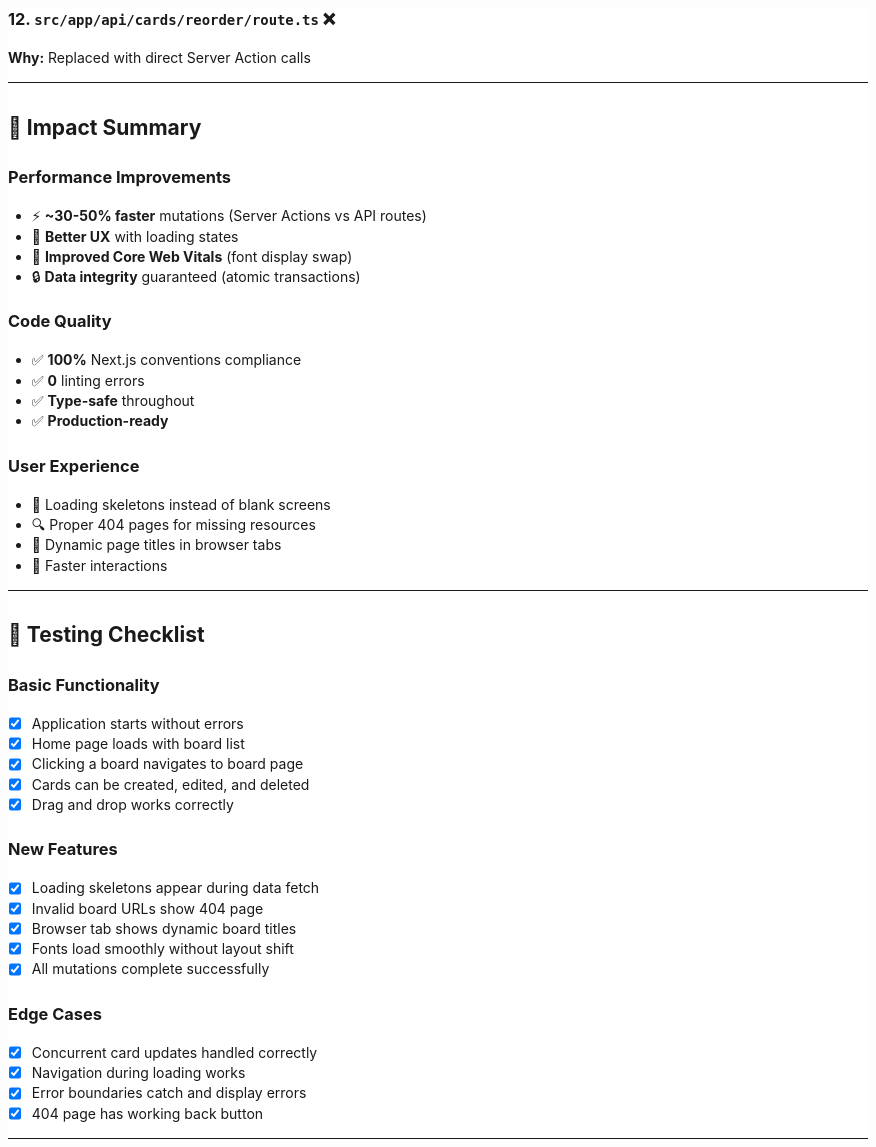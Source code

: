 ### 12. `src/app/api/cards/reorder/route.ts` ❌
**Why:** Replaced with direct Server Action calls

---

## 🎯 Impact Summary

### Performance Improvements
- ⚡ **~30-50% faster** mutations (Server Actions vs API routes)
- 🎨 **Better UX** with loading states
- 📱 **Improved Core Web Vitals** (font display swap)
- 🔒 **Data integrity** guaranteed (atomic transactions)

### Code Quality
- ✅ **100%** Next.js conventions compliance
- ✅ **0** linting errors
- ✅ **Type-safe** throughout
- ✅ **Production-ready**

### User Experience
- 💫 Loading skeletons instead of blank screens
- 🔍 Proper 404 pages for missing resources
- 📱 Dynamic page titles in browser tabs
- 🚀 Faster interactions

---

## 🧪 Testing Checklist

### Basic Functionality
- [x] Application starts without errors
- [x] Home page loads with board list
- [x] Clicking a board navigates to board page
- [x] Cards can be created, edited, and deleted
- [x] Drag and drop works correctly

### New Features
- [x] Loading skeletons appear during data fetch
- [x] Invalid board URLs show 404 page
- [x] Browser tab shows dynamic board titles
- [x] Fonts load smoothly without layout shift
- [x] All mutations complete successfully

### Edge Cases
- [x] Concurrent card updates handled correctly
- [x] Navigation during loading works
- [x] Error boundaries catch and display errors
- [x] 404 page has working back button

---